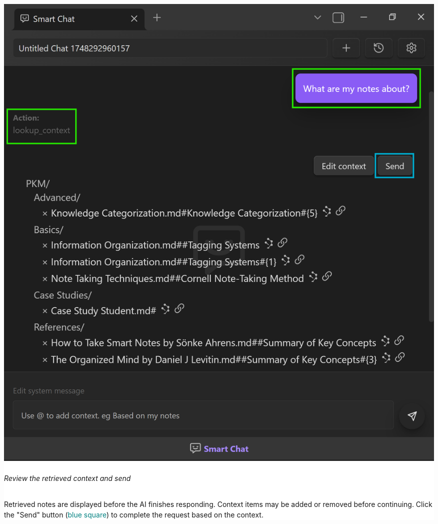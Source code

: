 ![](./assets/Smart-Chat-retrieval-annotations-2025-05-26.png)
###### Review the retrieved context and send
Retrieved notes are displayed before the AI finishes responding. Context items may be added or removed before continuing. Click the "Send" button (<span style="color:teal;">blue square</span>) to complete the request based on the context.
